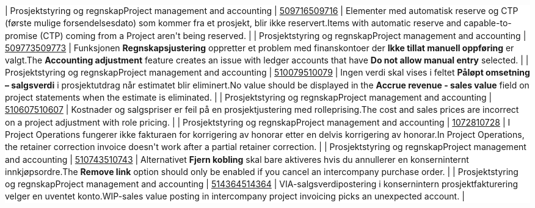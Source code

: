 | <span data-ttu-id="cb139-172">Prosjektstyring og regnskap</span><span class="sxs-lookup"><span data-stu-id="cb139-172">Project management and accounting</span></span> | [<span data-ttu-id="cb139-173">509716</span><span class="sxs-lookup"><span data-stu-id="cb139-173">509716</span></span>](https://fix.lcs.dynamics.com/Issue/Details/?bugId=509716) | <span data-ttu-id="cb139-174">Elementer med automatisk reserve og CTP (første mulige forsendelsesdato) som kommer fra et prosjekt, blir ikke reservert.</span><span class="sxs-lookup"><span data-stu-id="cb139-174">Items with automatic reserve and capable-to-promise (CTP) coming from a Project aren't being reserved.</span></span>                                                                                                                      |
| <span data-ttu-id="cb139-175">Prosjektstyring og regnskap</span><span class="sxs-lookup"><span data-stu-id="cb139-175">Project management and accounting</span></span> | [<span data-ttu-id="cb139-176">509773</span><span class="sxs-lookup"><span data-stu-id="cb139-176">509773</span></span>](https://fix.lcs.dynamics.com/Issue/Details/?bugId=509773) | <span data-ttu-id="cb139-177">Funksjonen **Regnskapsjustering** oppretter et problem med finanskontoer der **Ikke tillat manuell oppføring** er valgt.</span><span class="sxs-lookup"><span data-stu-id="cb139-177">The **Accounting adjustment** feature creates an issue with ledger   accounts that have **Do not allow manual entry** selected.</span></span>                                                                     |
| <span data-ttu-id="cb139-178">Prosjektstyring og regnskap</span><span class="sxs-lookup"><span data-stu-id="cb139-178">Project management and accounting</span></span> | [<span data-ttu-id="cb139-179">510079</span><span class="sxs-lookup"><span data-stu-id="cb139-179">510079</span></span>](https://fix.lcs.dynamics.com/Issue/Details/?bugId=510079) | <span data-ttu-id="cb139-180">Ingen verdi skal vises i feltet **Påløpt omsetning – salgsverdi** i prosjektutdrag når estimatet blir eliminert.</span><span class="sxs-lookup"><span data-stu-id="cb139-180">No value should be displayed in the **Accrue revenue - sales value** field on project statements when the estimate is eliminated.</span></span>                                                                                 |
| <span data-ttu-id="cb139-181">Prosjektstyring og regnskap</span><span class="sxs-lookup"><span data-stu-id="cb139-181">Project management and accounting</span></span> | [<span data-ttu-id="cb139-182">510607</span><span class="sxs-lookup"><span data-stu-id="cb139-182">510607</span></span>](https://fix.lcs.dynamics.com/Issue/Details/?bugId=510607) | <span data-ttu-id="cb139-183">Kostnader og salgspriser er feil på en prosjektjustering med rolleprising.</span><span class="sxs-lookup"><span data-stu-id="cb139-183">The cost and sales prices are incorrect on a project adjustment with role pricing.</span></span>                                                                                                                        |
| <span data-ttu-id="cb139-184">Prosjektstyring og regnskap</span><span class="sxs-lookup"><span data-stu-id="cb139-184">Project management and accounting</span></span> | [<span data-ttu-id="cb139-185">10728</span><span class="sxs-lookup"><span data-stu-id="cb139-185">10728</span></span>](https://fix.lcs.dynamics.com/Issue/Details/?bugId=10728) | <span data-ttu-id="cb139-186">I Project Operations fungerer ikke fakturaen for korrigering av honorar etter en delvis korrigering av honorar.</span><span class="sxs-lookup"><span data-stu-id="cb139-186">In Project Operations, the retainer correction invoice doesn't work after a partial retainer correction.</span></span>                                                                                                                   |
| <span data-ttu-id="cb139-187">Prosjektstyring og regnskap</span><span class="sxs-lookup"><span data-stu-id="cb139-187">Project management and accounting</span></span> | [<span data-ttu-id="cb139-188">510743</span><span class="sxs-lookup"><span data-stu-id="cb139-188">510743</span></span>](https://fix.lcs.dynamics.com/Issue/Details/?bugId=510743) | <span data-ttu-id="cb139-189">Alternativet **Fjern kobling** skal bare aktiveres hvis du annullerer en konserninternt innkjøpsordre.</span><span class="sxs-lookup"><span data-stu-id="cb139-189">The **Remove link** option should only be enabled if you cancel an intercompany purchase order.</span></span>                                                                                                                                          |
| <span data-ttu-id="cb139-190">Prosjektstyring og regnskap</span><span class="sxs-lookup"><span data-stu-id="cb139-190">Project management and accounting</span></span> | [<span data-ttu-id="cb139-191">514364</span><span class="sxs-lookup"><span data-stu-id="cb139-191">514364</span></span>](https://fix.lcs.dynamics.com/Issue/Details/?bugId=514364) | <span data-ttu-id="cb139-192">VIA-salgsverdipostering i konsernintern prosjektfakturering velger en uventet konto.</span><span class="sxs-lookup"><span data-stu-id="cb139-192">WIP-sales value posting in intercompany project invoicing picks an unexpected account.</span></span>                                                                                                                  |